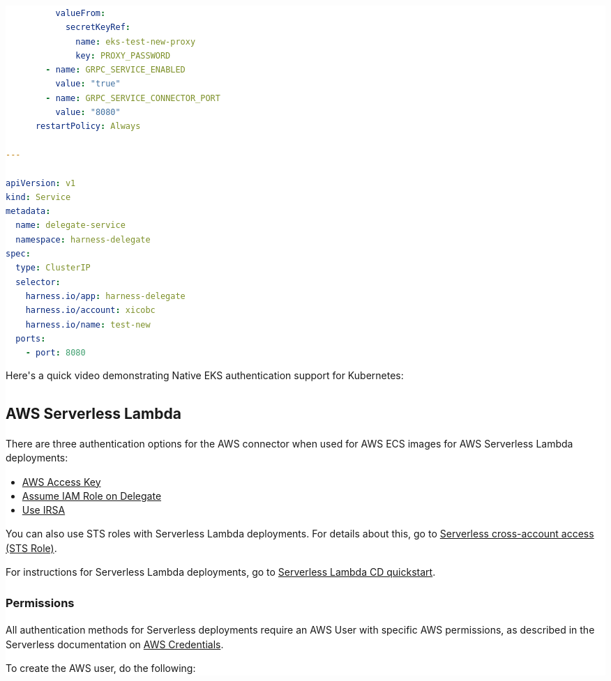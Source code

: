 ```yaml
          valueFrom:
            secretKeyRef:
              name: eks-test-new-proxy
              key: PROXY_PASSWORD
        - name: GRPC_SERVICE_ENABLED
          value: "true"
        - name: GRPC_SERVICE_CONNECTOR_PORT
          value: "8080"
      restartPolicy: Always
​
---
​
apiVersion: v1
kind: Service
metadata:
  name: delegate-service
  namespace: harness-delegate
spec:
  type: ClusterIP
  selector:
    harness.io/app: harness-delegate
    harness.io/account: xicobc
    harness.io/name: test-new
  ports:
    - port: 8080
```

Here's a quick video demonstrating Native EKS authentication support for Kubernetes:


<docvideo src="https://www.loom.com/share/2f02907ff84247acaf3e617c05acab34" />

## AWS Serverless Lambda

There are three authentication options for the AWS connector when used for AWS ECS images for AWS Serverless Lambda deployments:

* [AWS Access Key](#aws-access-key)
* [Assume IAM Role on Delegate](#assume-iam-role-on-delegate)
* [Use IRSA](#configure-irsa-credentials-for-AWS-connectors)

You can also use STS roles with Serverless Lambda deployments. For details about this, go to [Serverless cross-account access (STS Role)](#serverless-cross-account-access-sts-role).

For instructions for Serverless Lambda deployments, go to [Serverless Lambda CD quickstart](/docs/continuous-delivery/deploy-srv-diff-platforms/serverless-framework/serverless-lambda-cd-quickstart).

### Permissions

All authentication methods for Serverless deployments require an AWS User with specific AWS permissions, as described in the Serverless documentation on [AWS Credentials](https://www.serverless.com/framework/docs/providers/aws/guide/credentials).

To create the AWS user, do the following:
